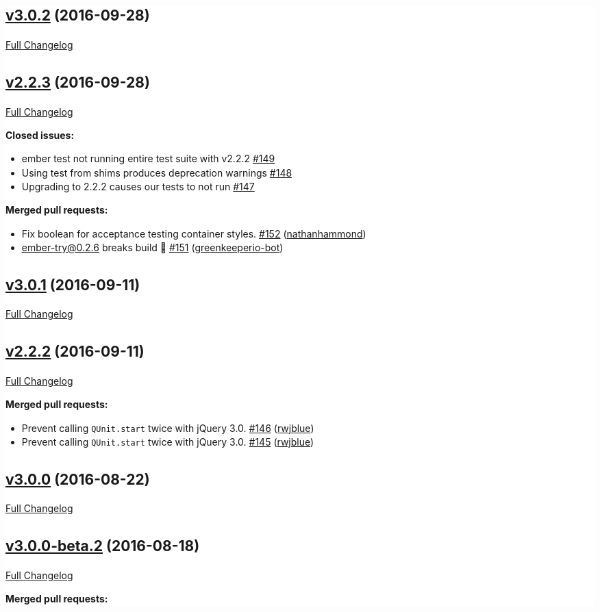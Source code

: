 ## [v3.0.2](https://github.com/ember-cli/ember-cli-qunit/tree/v3.0.2) (2016-09-28)
[Full Changelog](https://github.com/ember-cli/ember-cli-qunit/compare/v2.2.3...v3.0.2)

## [v2.2.3](https://github.com/ember-cli/ember-cli-qunit/tree/v2.2.3) (2016-09-28)
[Full Changelog](https://github.com/ember-cli/ember-cli-qunit/compare/v3.0.1...v2.2.3)

**Closed issues:**

- ember test not running entire test suite with v2.2.2 [\#149](https://github.com/ember-cli/ember-cli-qunit/issues/149)
- Using test from shims produces deprecation warnings [\#148](https://github.com/ember-cli/ember-cli-qunit/issues/148)
- Upgrading to 2.2.2 causes our tests to not run [\#147](https://github.com/ember-cli/ember-cli-qunit/issues/147)

**Merged pull requests:**

- Fix boolean for acceptance testing container styles. [\#152](https://github.com/ember-cli/ember-cli-qunit/pull/152) ([nathanhammond](https://github.com/nathanhammond))
- ember-try@0.2.6 breaks build 🚨 [\#151](https://github.com/ember-cli/ember-cli-qunit/pull/151) ([greenkeeperio-bot](https://github.com/greenkeeperio-bot))

## [v3.0.1](https://github.com/ember-cli/ember-cli-qunit/tree/v3.0.1) (2016-09-11)
[Full Changelog](https://github.com/ember-cli/ember-cli-qunit/compare/v2.2.2...v3.0.1)

## [v2.2.2](https://github.com/ember-cli/ember-cli-qunit/tree/v2.2.2) (2016-09-11)
[Full Changelog](https://github.com/ember-cli/ember-cli-qunit/compare/v3.0.0...v2.2.2)

**Merged pull requests:**

- Prevent calling `QUnit.start` twice with jQuery 3.0. [\#146](https://github.com/ember-cli/ember-cli-qunit/pull/146) ([rwjblue](https://github.com/rwjblue))
- Prevent calling `QUnit.start` twice with jQuery 3.0. [\#145](https://github.com/ember-cli/ember-cli-qunit/pull/145) ([rwjblue](https://github.com/rwjblue))

## [v3.0.0](https://github.com/ember-cli/ember-cli-qunit/tree/v3.0.0) (2016-08-22)
[Full Changelog](https://github.com/ember-cli/ember-cli-qunit/compare/v3.0.0-beta.2...v3.0.0)

## [v3.0.0-beta.2](https://github.com/ember-cli/ember-cli-qunit/tree/v3.0.0-beta.2) (2016-08-18)
[Full Changelog](https://github.com/ember-cli/ember-cli-qunit/compare/v3.0.0-beta.1...v3.0.0-beta.2)

**Merged pull requests:**

